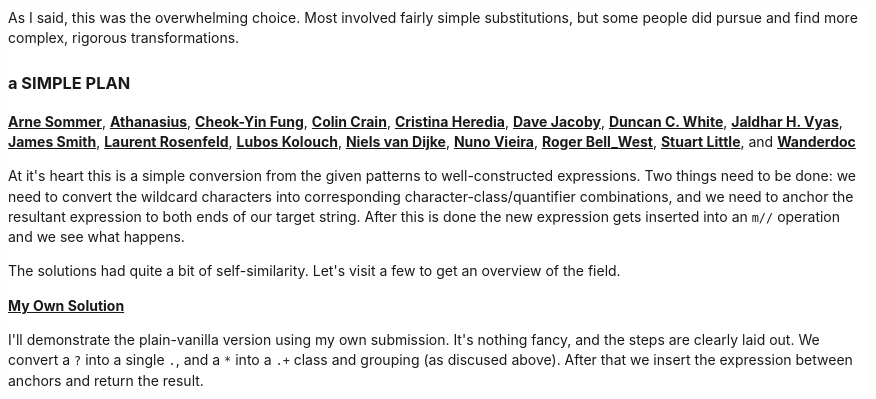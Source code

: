 As I said, this was the overwhelming choice. Most involved fairly simple substitutions, but some people did pursue and find more complex, rigorous transformations.

### a SIMPLE PLAN
[**Arne Sommer**](https://github.com/manwar/perlweeklychallenge-club/blob/master/challenge-099/arne-sommer/perl/ch-1.pl),
[**Athanasius**](https://github.com/manwar/perlweeklychallenge-club/blob/master/challenge-099/athanasius/perl/ch-1.pl),
[**Cheok-Yin Fung**](https://github.com/manwar/perlweeklychallenge-club/blob/master/challenge-099/cheok-yin-fung/perl/ch-1.pl),
[**Colin Crain**](https://github.com/manwar/perlweeklychallenge-club/blob/master/challenge-099/colin-crain/perl/ch-1.pl),
[**Cristina Heredia**](https://github.com/manwar/perlweeklychallenge-club/blob/master/challenge-099/cristian-heredia/perl/ch-1.pl),
[**Dave Jacoby**](https://github.com/manwar/perlweeklychallenge-club/blob/master/challenge-099/dave-jacoby/perl/ch-1.pl),
[**Duncan C. White**](https://github.com/manwar/perlweeklychallenge-club/blob/master/challenge-099/duncan-c-white/perl/ch-1.pl),
[**Jaldhar H. Vyas**](https://github.com/manwar/perlweeklychallenge-club/blob/master/challenge-099/jaldhar-h-vyas/perl/ch-1.pl),
[**James Smith**](https://github.com/manwar/perlweeklychallenge-club/blob/master/challenge-099/james-smith/perl/ch-1.pl),
[**Laurent Rosenfeld**](https://github.com/manwar/perlweeklychallenge-club/blob/master/challenge-099/laurent-rosenfeld/perl/ch-1.pl),
[**Lubos Kolouch**](https://github.com/manwar/perlweeklychallenge-club/blob/master/challenge-099/lubos-kolouch/perl/ch-1.pl),
[**Niels van Dijke**](https://github.com/manwar/perlweeklychallenge-club/blob/master/challenge-099/perlboy1967/perl/ch-1.pl),
[**Nuno Vieira**](https://github.com/manwar/perlweeklychallenge-club/blob/master/challenge-099/nunovieira220/perl/ch-1.pl),
[**Roger Bell_West**](https://github.com/manwar/perlweeklychallenge-club/blob/master/challenge-099/roger-bell-west/perl/ch-1.pl),
[**Stuart Little**](https://github.com/manwar/perlweeklychallenge-club/blob/master/challenge-099/stuart-little/perl/ch-1.pl), and
[**Wanderdoc**](https://github.com/manwar/perlweeklychallenge-club/blob/master/challenge-099/wanderdoc/perl/ch-1.pl)

At it's heart this is a simple conversion from the given patterns to well-constructed expressions. Two things need to be done: we need to convert the wildcard characters into corresponding character-class/quantifier combinations, and we need to anchor the resultant expression to both ends of our target string. After this is done the new expression gets inserted into an `m//` operation and we see what happens.

The solutions had quite a bit of self-similarity. Let's visit a few to get an overview of the field.

[**My Own Solution**](https://github.com/manwar/perlweeklychallenge-club/blob/master/challenge-099/colin-crain/perl/ch-1.pl)

I'll demonstrate the plain-vanilla version using my own submission. It's nothing fancy, and the steps are clearly laid out. We convert a `?` into a single `.`, and a `*` into a `.+` class and grouping (as discused above). After that we insert the expression between anchors and return the result.
